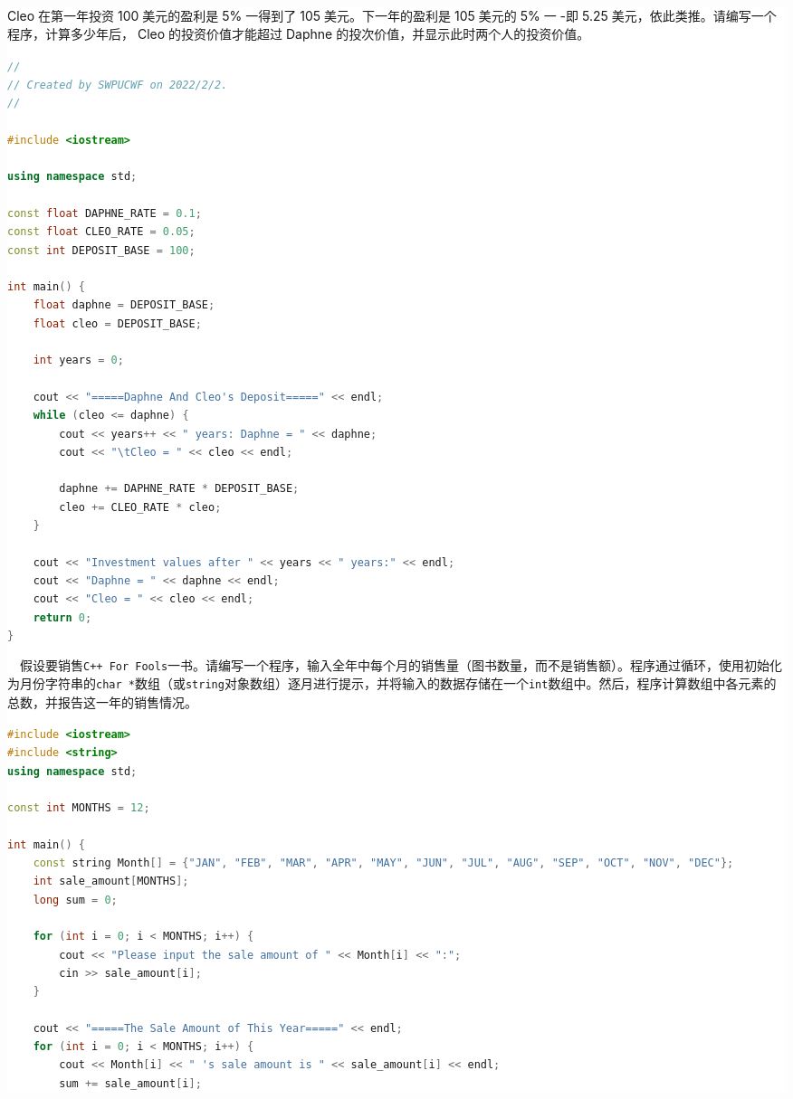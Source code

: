 Cleo 在第一年投资 100 美元的盈利是 $5 \%$ 一得到了 105 美元。下一年的盈利是 105 美元的 $5 \%$ 一 -即 $5.25$ 美元，依此类推。请编写一个程序，计算多少年后， Cleo 的投资价值才能超过 Daphne 的投次价值，并显示此时两个人的投资价值。

```c++
//
// Created by SWPUCWF on 2022/2/2.
//

#include <iostream>

using namespace std;

const float DAPHNE_RATE = 0.1;
const float CLEO_RATE = 0.05;
const int DEPOSIT_BASE = 100;

int main() {
	float daphne = DEPOSIT_BASE;
	float cleo = DEPOSIT_BASE;

	int years = 0;

	cout << "=====Daphne And Cleo's Deposit=====" << endl;
	while (cleo <= daphne) {
		cout << years++ << " years: Daphne = " << daphne;
		cout << "\tCleo = " << cleo << endl;

		daphne += DAPHNE_RATE * DEPOSIT_BASE;
		cleo += CLEO_RATE * cleo;
	}

	cout << "Investment values after " << years << " years:" << endl;
	cout << "Daphne = " << daphne << endl;
	cout << "Cleo = " << cleo << endl;
	return 0;
}

```



 假设要销售`C++ For Fools`一书。请编写一个程序，输入全年中每个月的销售量（图书数量，而不是销售额）。程序通过循环，使用初始化为月份字符串的`char *`数组（或`string`对象数组）逐月进行提示，并将输入的数据存储在一个`int`数组中。然后，程序计算数组中各元素的总数，并报告这一年的销售情况。

```c++
#include <iostream>
#include <string>
using namespace std;

const int MONTHS = 12;

int main() {
    const string Month[] = {"JAN", "FEB", "MAR", "APR", "MAY", "JUN", "JUL", "AUG", "SEP", "OCT", "NOV", "DEC"};
    int sale_amount[MONTHS];
    long sum = 0;

    for (int i = 0; i < MONTHS; i++) {
        cout << "Please input the sale amount of " << Month[i] << ":";
        cin >> sale_amount[i];
    }

    cout << "=====The Sale Amount of This Year=====" << endl;
    for (int i = 0; i < MONTHS; i++) {
        cout << Month[i] << " 's sale amount is " << sale_amount[i] << endl;
        sum += sale_amount[i];
```